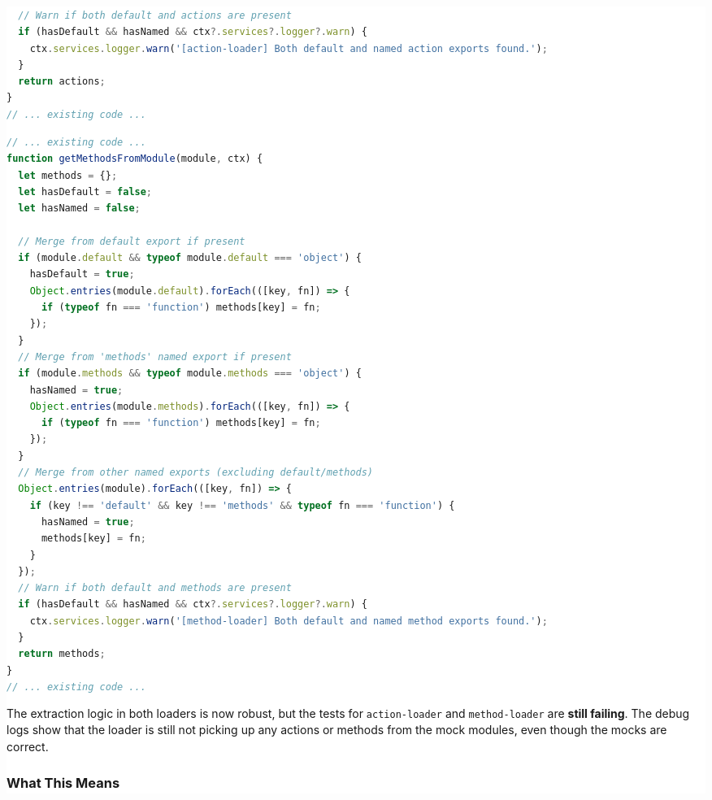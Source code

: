 ```javascript
  // Warn if both default and actions are present
  if (hasDefault && hasNamed && ctx?.services?.logger?.warn) {
    ctx.services.logger.warn('[action-loader] Both default and named action exports found.');
  }
  return actions;
}
// ... existing code ...
```

```javascript
// ... existing code ...
function getMethodsFromModule(module, ctx) {
  let methods = {};
  let hasDefault = false;
  let hasNamed = false;

  // Merge from default export if present
  if (module.default && typeof module.default === 'object') {
    hasDefault = true;
    Object.entries(module.default).forEach(([key, fn]) => {
      if (typeof fn === 'function') methods[key] = fn;
    });
  }
  // Merge from 'methods' named export if present
  if (module.methods && typeof module.methods === 'object') {
    hasNamed = true;
    Object.entries(module.methods).forEach(([key, fn]) => {
      if (typeof fn === 'function') methods[key] = fn;
    });
  }
  // Merge from other named exports (excluding default/methods)
  Object.entries(module).forEach(([key, fn]) => {
    if (key !== 'default' && key !== 'methods' && typeof fn === 'function') {
      hasNamed = true;
      methods[key] = fn;
    }
  });
  // Warn if both default and methods are present
  if (hasDefault && hasNamed && ctx?.services?.logger?.warn) {
    ctx.services.logger.warn('[method-loader] Both default and named method exports found.');
  }
  return methods;
}
// ... existing code ...
```

The extraction logic in both loaders is now robust, but the tests for `action-loader` and `method-loader` are **still failing**. The debug logs show that the loader is still not picking up any actions or methods from the mock modules, even though the mocks are correct.

### What This Means
